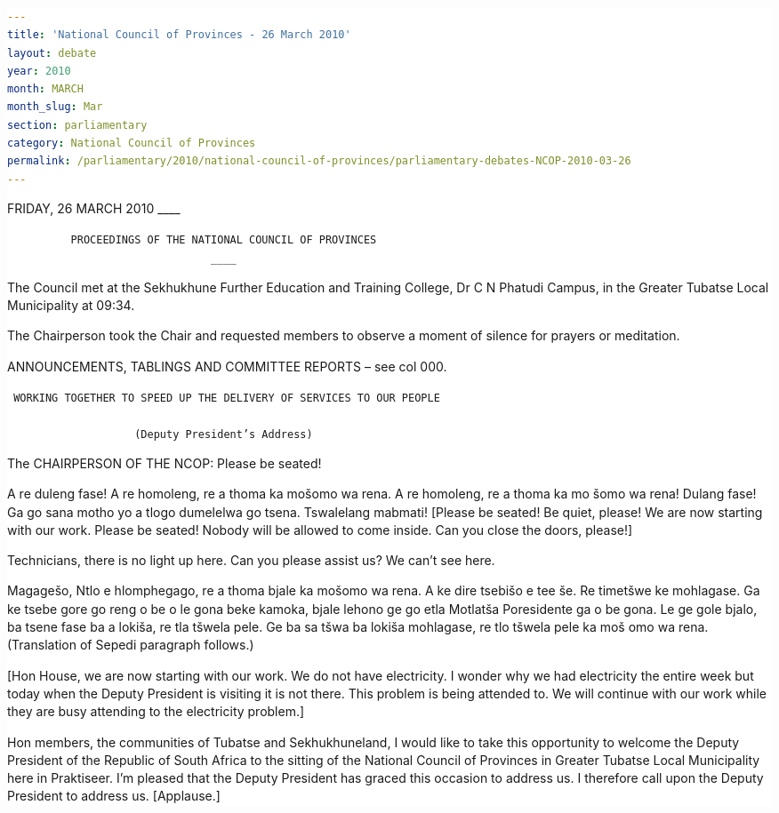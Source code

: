 ```yaml
---
title: 'National Council of Provinces - 26 March 2010'
layout: debate
year: 2010
month: MARCH
month_slug: Mar
section: parliamentary
category: National Council of Provinces
permalink: /parliamentary/2010/national-council-of-provinces/parliamentary-debates-NCOP-2010-03-26
---
```


FRIDAY, 26 MARCH 2010
                                    ____

              PROCEEDINGS OF THE NATIONAL COUNCIL OF PROVINCES
                                    ____

The Council met at the Sekhukhune Further Education and Training College,
Dr C N Phatudi Campus, in the Greater Tubatse Local Municipality at 09:34.

The Chairperson took the Chair and requested members to observe a moment of
silence for prayers or meditation.

ANNOUNCEMENTS, TABLINGS AND COMMITTEE REPORTS – see col 000.

     WORKING TOGETHER TO SPEED UP THE DELIVERY OF SERVICES TO OUR PEOPLE

                        (Deputy President’s Address)

The CHAIRPERSON OF THE NCOP: Please be seated!

A re duleng fase! A re homoleng, re a thoma ka mošomo wa rena. A re
homoleng, re a thoma ka mo šomo wa rena! Dulang fase! Ga go sana motho yo a
tlogo dumelelwa go tsena. Tswalelang mabmati! [Please be seated! Be quiet,
please! We are now starting with our work. Please be seated! Nobody will be
allowed to come inside. Can you close the doors, please!]

Technicians, there is no light up here. Can you please assist us? We can’t
see here.

Magagešo, Ntlo e hlomphegago, re a thoma bjale ka mošomo wa rena. A ke dire
tsebišo e tee še. Re timetšwe ke mohlagase. Ga ke tsebe gore go reng o be o
le gona beke kamoka, bjale lehono ge go etla Motlatša Poresidente ga o be
gona. Le ge gole bjalo, ba tsene fase ba a lokiša, re tla tšwela pele. Ge
ba sa tšwa ba lokiša mohlagase, re tlo tšwela pele ka moš omo wa rena.
(Translation of Sepedi paragraph follows.)

[Hon House, we are now starting with our work. We do not have electricity.
I wonder why we had electricity the entire week but today when the Deputy
President is visiting it is not there. This problem is being attended to.
We will continue with our work while they are busy attending to the
electricity problem.]

Hon members, the communities of Tubatse and Sekhukhuneland, I would like to
take this opportunity to welcome the Deputy President of the Republic of
South Africa to the sitting of the National Council of Provinces in Greater
Tubatse Local Municipality here in Praktiseer. I’m pleased that the Deputy
President has graced this occasion to address us. I therefore call upon the
Deputy President to address us. [Applause.]
